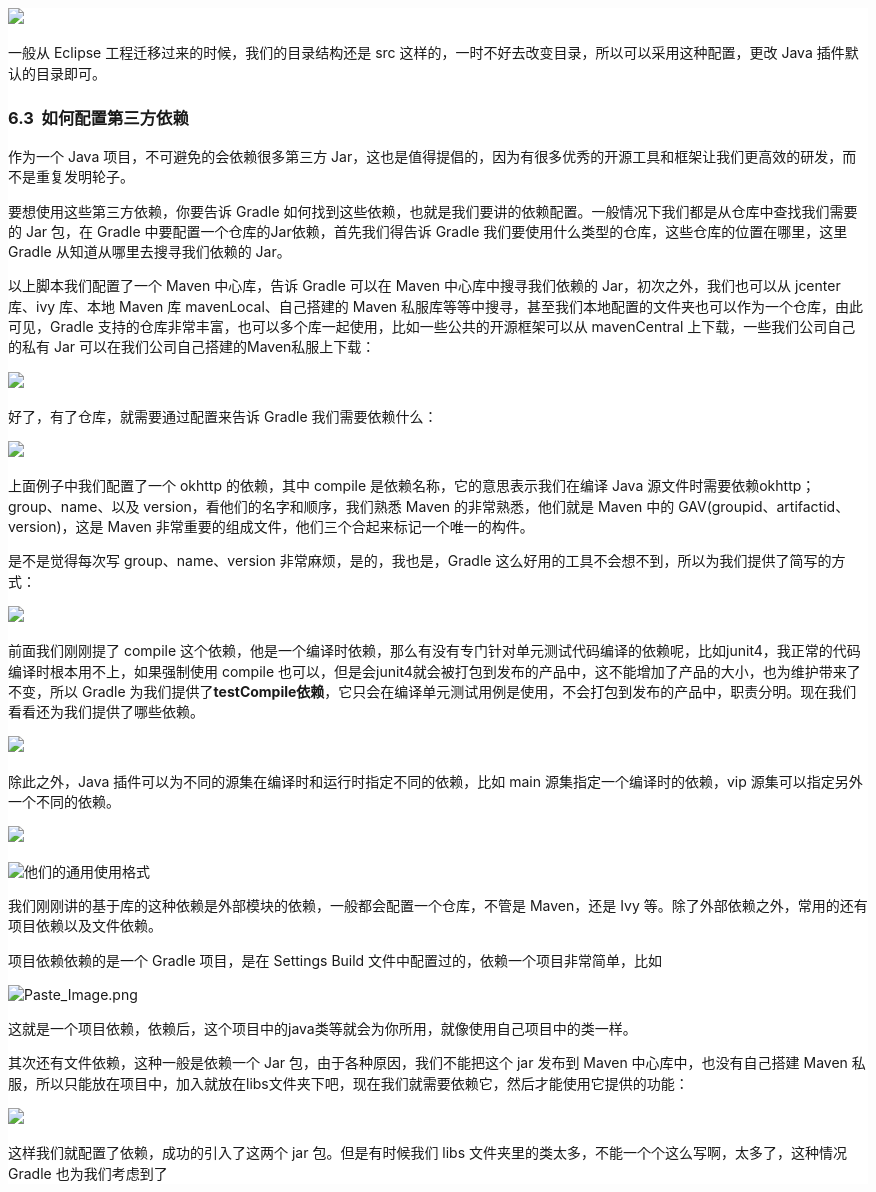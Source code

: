 ![](http://upload-images.jianshu.io/upload_images/1662509-5984dbb196989de9.png?imageMogr2/auto-orient/strip%7CimageView2/2/w/1240)

一般从 Eclipse 工程迁移过来的时候，我们的目录结构还是 src 这样的，一时不好去改变目录，所以可以采用这种配置，更改 Java 插件默认的目录即可。

### 6.3  如何配置第三方依赖

作为一个 Java 项目，不可避免的会依赖很多第三方 Jar，这也是值得提倡的，因为有很多优秀的开源工具和框架让我们更高效的研发，而不是重复发明轮子。

要想使用这些第三方依赖，你要告诉 Gradle 如何找到这些依赖，也就是我们要讲的依赖配置。一般情况下我们都是从仓库中查找我们需要的 Jar 包，在 Gradle 中要配置一个仓库的Jar依赖，首先我们得告诉 Gradle 我们要使用什么类型的仓库，这些仓库的位置在哪里，这里 Gradle 从知道从哪里去搜寻我们依赖的 Jar。

以上脚本我们配置了一个 Maven 中心库，告诉 Gradle 可以在 Maven 中心库中搜寻我们依赖的 Jar，初次之外，我们也可以从 jcenter 库、ivy 库、本地 Maven 库 mavenLocal、自己搭建的 Maven 私服库等等中搜寻，甚至我们本地配置的文件夹也可以作为一个仓库，由此可见，Gradle 支持的仓库非常丰富，也可以多个库一起使用，比如一些公共的开源框架可以从 mavenCentral 上下载，一些我们公司自己的私有 Jar 可以在我们公司自己搭建的Maven私服上下载：

![](http://upload-images.jianshu.io/upload_images/1662509-487ce0252b7ac2e1.png?imageMogr2/auto-orient/strip%7CimageView2/2/w/1240)

好了，有了仓库，就需要通过配置来告诉 Gradle 我们需要依赖什么：

![](http://upload-images.jianshu.io/upload_images/1662509-2c6b88c378a79f4a.png?imageMogr2/auto-orient/strip%7CimageView2/2/w/1240)

上面例子中我们配置了一个 okhttp 的依赖，其中 compile 是依赖名称，它的意思表示我们在编译 Java 源文件时需要依赖okhttp；group、name、以及 version，看他们的名字和顺序，我们熟悉 Maven 的非常熟悉，他们就是 Maven 中的 GAV(groupid、artifactid、version)，这是 Maven 非常重要的组成文件，他们三个合起来标记一个唯一的构件。

是不是觉得每次写 group、name、version 非常麻烦，是的，我也是，Gradle 这么好用的工具不会想不到，所以为我们提供了简写的方式：

![](http://upload-images.jianshu.io/upload_images/1662509-7bc92f02e9bf3388.png?imageMogr2/auto-orient/strip%7CimageView2/2/w/1240)

前面我们刚刚提了 compile 这个依赖，他是一个编译时依赖，那么有没有专门针对单元测试代码编译的依赖呢，比如junit4，我正常的代码编译时根本用不上，如果强制使用 compile 也可以，但是会junit4就会被打包到发布的产品中，这不能增加了产品的大小，也为维护带来了不变，所以 Gradle 为我们提供了**testCompile依赖**，它只会在编译单元测试用例是使用，不会打包到发布的产品中，职责分明。现在我们看看还为我们提供了哪些依赖。

![](http://upload-images.jianshu.io/upload_images/1662509-e31e9d4b6c251b44.png?imageMogr2/auto-orient/strip%7CimageView2/2/w/1240)

除此之外，Java 插件可以为不同的源集在编译时和运行时指定不同的依赖，比如 main 源集指定一个编译时的依赖，vip 源集可以指定另外一个不同的依赖。

![](http://upload-images.jianshu.io/upload_images/1662509-bc07cc777145cc5f.png?imageMogr2/auto-orient/strip%7CimageView2/2/w/1240)

![他们的通用使用格式](http://upload-images.jianshu.io/upload_images/1662509-b85ad97a2de7bbcb.png?imageMogr2/auto-orient/strip%7CimageView2/2/w/1240)

我们刚刚讲的基于库的这种依赖是外部模块的依赖，一般都会配置一个仓库，不管是 Maven，还是 Ivy 等。除了外部依赖之外，常用的还有项目依赖以及文件依赖。

项目依赖依赖的是一个 Gradle 项目，是在 Settings Build 文件中配置过的，依赖一个项目非常简单，比如

![Paste_Image.png](http://upload-images.jianshu.io/upload_images/1662509-54dd52e7ffef2710.png?imageMogr2/auto-orient/strip%7CimageView2/2/w/1240)

这就是一个项目依赖，依赖后，这个项目中的java类等就会为你所用，就像使用自己项目中的类一样。

其次还有文件依赖，这种一般是依赖一个 Jar 包，由于各种原因，我们不能把这个 jar 发布到 Maven 中心库中，也没有自己搭建 Maven 私服，所以只能放在项目中，加入就放在libs文件夹下吧，现在我们就需要依赖它，然后才能使用它提供的功能：

![](http://upload-images.jianshu.io/upload_images/1662509-00b9f0ad348122a3.png?imageMogr2/auto-orient/strip%7CimageView2/2/w/1240)

这样我们就配置了依赖，成功的引入了这两个 jar 包。但是有时候我们 libs 文件夹里的类太多，不能一个个这么写啊，太多了，这种情况 Gradle 也为我们考虑到了
